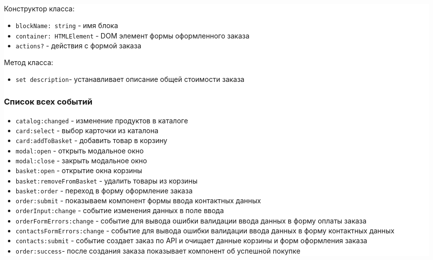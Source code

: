 Конструктор класса: 
- `blockName: string` - имя блока
- `container: HTMLElement` - DOM элемент формы оформленного заказа
- `actions?` - действия с формой заказа
  
Метод класса:
- `set description`- устанавливает описание общей стоимости заказа

### Список всех событий

- `catalog:changed` - изменение продуктов в каталоге
- `card:select` - выбор карточки из каталона
- `card:addToBasket` - добавить товар в корзину
- `modal:open` - открыть модальное окно
- `modal:close` - закрыть модальное окно
- `basket:open` - открытие окна корзины
- `basket:removeFromBasket` - удалить товары из корзины
- `basket:order` - переход в форму оформление заказа
- `order:submit` - показываем компонент формы ввода контактных данных
- `orderInput:change` - событие изменения данных в поле ввода
- `orderFormErrors:change` - событие для вывода ошибки валидации ввода данных в форму оплаты заказа
- `contactsFormErrors:change` - событие для вывода ошибки валидации ввода данных в форму контактных данных
- `contacts:submit` - событие создает заказ по API и очищает данные корзины и форм оформления заказа
- `order:success`- после создания заказа показывает компонент об успешной покупке

